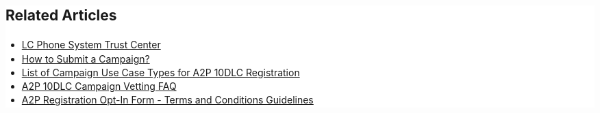 
## **Related Articles**

  
* [LC Phone System Trust Center](https://help.gohighlevel.com/en/support/solutions/articles/48001225526)
* [How to Submit a Campaign?](https://help.gohighlevel.com/en/support/solutions/articles/155000004539)
* [List of Campaign Use Case Types for A2P 10DLC Registration](https://help.gohighlevel.com/en/support/solutions/articles/155000000235)
* [A2P 10DLC Campaign Vetting FAQ](https://help.gohighlevel.com/en/support/solutions/articles/48001229783)
* [A2P Registration Opt-In Form - Terms and Conditions Guidelines](https://help.gohighlevel.com/en/support/solutions/articles/155000001426)